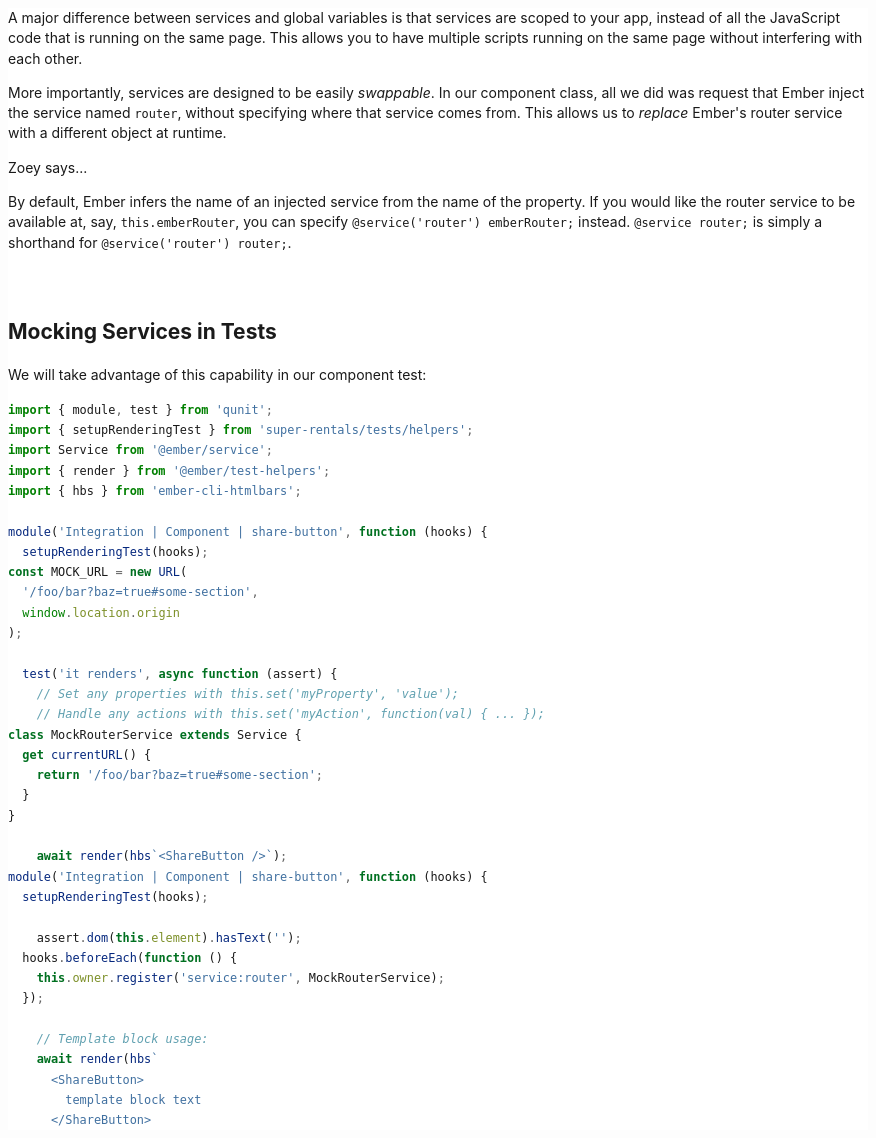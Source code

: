 A major difference between services and global variables is that services are scoped to your app, instead of all the JavaScript code that is running on the same page. This allows you to have multiple scripts running on the same page without interfering with each other.

More importantly, services are designed to be easily _swappable_. In our component class, all we did was request that Ember inject the service named `router`, without specifying where that service comes from. This allows us to _replace_ Ember's router service with a different object at runtime.

<div class="cta">
  <div class="cta-note">
    <div class="cta-note-body">
      <div class="cta-note-heading">Zoey says...</div>
      <div class="cta-note-message">
        <p>By default, Ember infers the name of an injected service from the name of the property. If you would like the router service to be available at, say, <code>this.emberRouter</code>, you can specify <code>@service('router') emberRouter;</code> instead. <code>@service router;</code> is simply a shorthand for <code>@service('router') router;</code>.</p>
      </div>
    </div>
    <img src="/images/mascots/zoey.png" role="presentation" alt="">
  </div>
</div>

## Mocking Services in Tests

We will take advantage of this capability in our component test:

```js { data-filename="tests/integration/components/share-button-test.js" data-diff="+3,-7,-8,+9,+10,+11,+12,-14,-15,-16,+17,+18,+19,+20,+21,-23,+24,+25,-27,+28,+29,+30,-32,-33,-34,-35,-36,-37,+38,+39,-41,+42,+43,+44,+45,+46,+47,+48,+49,+50,+51,+52" }
import { module, test } from 'qunit';
import { setupRenderingTest } from 'super-rentals/tests/helpers';
import Service from '@ember/service';
import { render } from '@ember/test-helpers';
import { hbs } from 'ember-cli-htmlbars';

module('Integration | Component | share-button', function (hooks) {
  setupRenderingTest(hooks);
const MOCK_URL = new URL(
  '/foo/bar?baz=true#some-section',
  window.location.origin
);

  test('it renders', async function (assert) {
    // Set any properties with this.set('myProperty', 'value');
    // Handle any actions with this.set('myAction', function(val) { ... });
class MockRouterService extends Service {
  get currentURL() {
    return '/foo/bar?baz=true#some-section';
  }
}

    await render(hbs`<ShareButton />`);
module('Integration | Component | share-button', function (hooks) {
  setupRenderingTest(hooks);

    assert.dom(this.element).hasText('');
  hooks.beforeEach(function () {
    this.owner.register('service:router', MockRouterService);
  });

    // Template block usage:
    await render(hbs`
      <ShareButton>
        template block text
      </ShareButton>
```